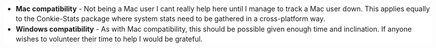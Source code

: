 * **Mac compatibility** - Not being a Mac user I cant really help here until I manage to track a Mac user down. This applies equally to the Conkie-Stats package where system stats need to be gathered in a cross-platform way.
* **Windows compatibility** - As with Mac compatibility, this should be possible given enough time and inclination. If anyone wishes to volunteer their time to help I would be grateful.
